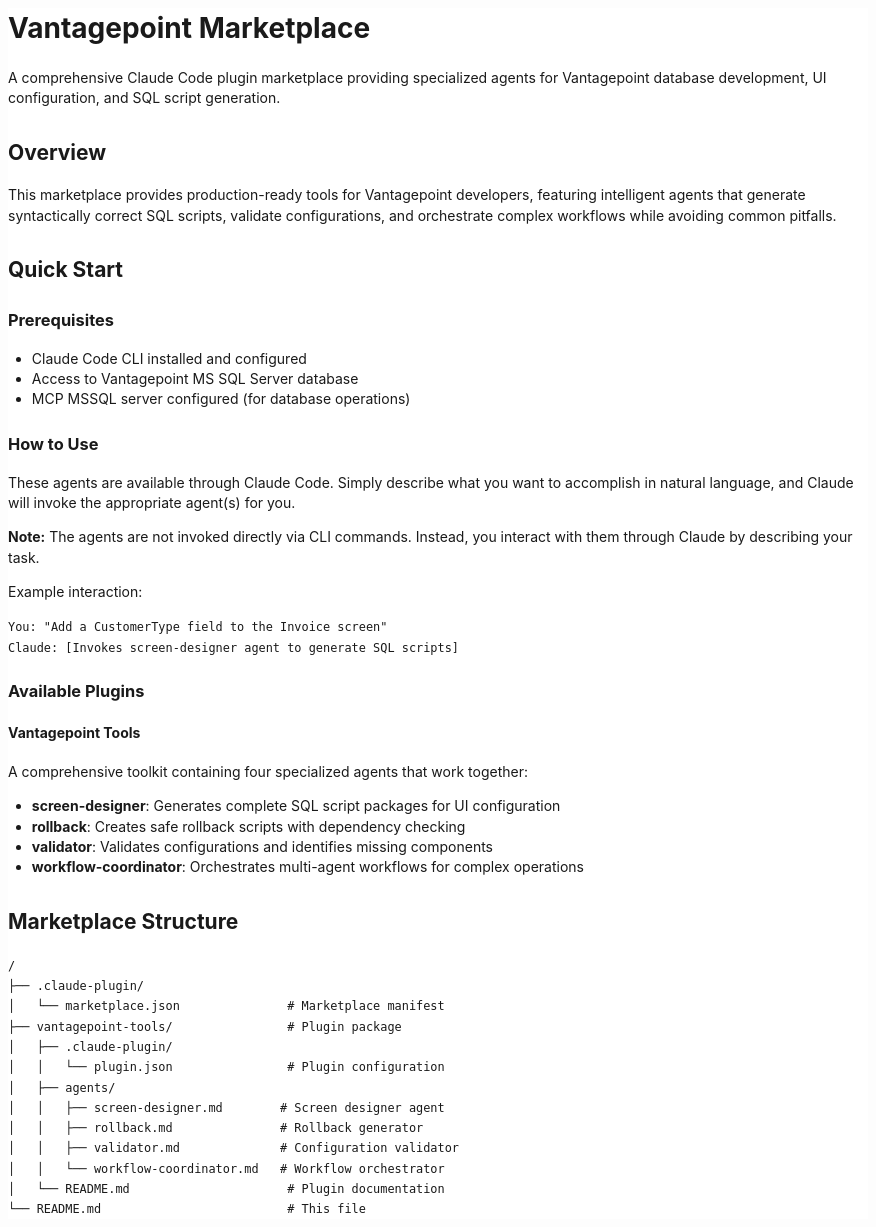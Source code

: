 # Vantagepoint Marketplace

A comprehensive Claude Code plugin marketplace providing specialized agents for Vantagepoint database development, UI configuration, and SQL script generation.

## Overview

This marketplace provides production-ready tools for Vantagepoint developers, featuring intelligent agents that generate syntactically correct SQL scripts, validate configurations, and orchestrate complex workflows while avoiding common pitfalls.

## Quick Start

### Prerequisites

- Claude Code CLI installed and configured
- Access to Vantagepoint MS SQL Server database
- MCP MSSQL server configured (for database operations)

### How to Use

These agents are available through Claude Code. Simply describe what you want to accomplish in natural language, and Claude will invoke the appropriate agent(s) for you.

**Note:** The agents are not invoked directly via CLI commands. Instead, you interact with them through Claude by describing your task.

Example interaction:
```
You: "Add a CustomerType field to the Invoice screen"
Claude: [Invokes screen-designer agent to generate SQL scripts]
```

### Available Plugins

#### Vantagepoint Tools
A comprehensive toolkit containing four specialized agents that work together:

- **screen-designer**: Generates complete SQL script packages for UI configuration
- **rollback**: Creates safe rollback scripts with dependency checking
- **validator**: Validates configurations and identifies missing components
- **workflow-coordinator**: Orchestrates multi-agent workflows for complex operations

## Marketplace Structure

```
/
├── .claude-plugin/
│   └── marketplace.json               # Marketplace manifest
├── vantagepoint-tools/                # Plugin package
│   ├── .claude-plugin/
│   │   └── plugin.json                # Plugin configuration
│   ├── agents/
│   │   ├── screen-designer.md        # Screen designer agent
│   │   ├── rollback.md               # Rollback generator
│   │   ├── validator.md              # Configuration validator
│   │   └── workflow-coordinator.md   # Workflow orchestrator
│   └── README.md                      # Plugin documentation
└── README.md                          # This file
```
